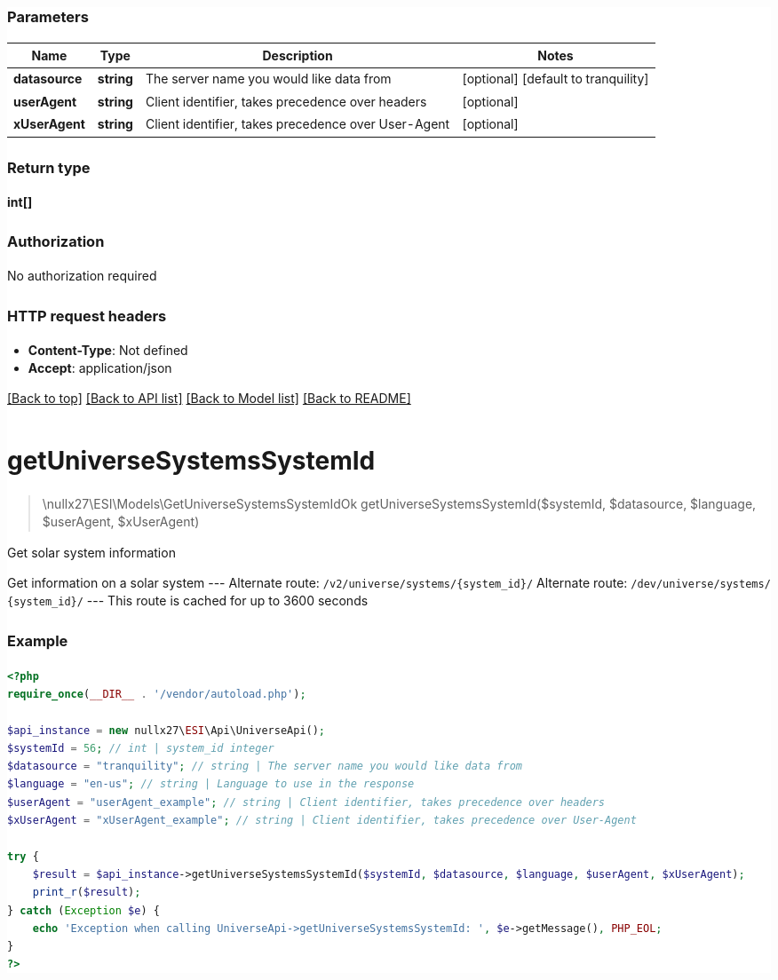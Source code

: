 ### Parameters

Name | Type | Description  | Notes
------------- | ------------- | ------------- | -------------
 **datasource** | **string**| The server name you would like data from | [optional] [default to tranquility]
 **userAgent** | **string**| Client identifier, takes precedence over headers | [optional]
 **xUserAgent** | **string**| Client identifier, takes precedence over User-Agent | [optional]

### Return type

**int[]**

### Authorization

No authorization required

### HTTP request headers

 - **Content-Type**: Not defined
 - **Accept**: application/json

[[Back to top]](#) [[Back to API list]](../../README.md#documentation-for-api-endpoints) [[Back to Model list]](../../README.md#documentation-for-models) [[Back to README]](../../README.md)

# **getUniverseSystemsSystemId**
> \nullx27\ESI\Models\GetUniverseSystemsSystemIdOk getUniverseSystemsSystemId($systemId, $datasource, $language, $userAgent, $xUserAgent)

Get solar system information

Get information on a solar system  ---  Alternate route: `/v2/universe/systems/{system_id}/`  Alternate route: `/dev/universe/systems/{system_id}/`   ---  This route is cached for up to 3600 seconds

### Example
```php
<?php
require_once(__DIR__ . '/vendor/autoload.php');

$api_instance = new nullx27\ESI\Api\UniverseApi();
$systemId = 56; // int | system_id integer
$datasource = "tranquility"; // string | The server name you would like data from
$language = "en-us"; // string | Language to use in the response
$userAgent = "userAgent_example"; // string | Client identifier, takes precedence over headers
$xUserAgent = "xUserAgent_example"; // string | Client identifier, takes precedence over User-Agent

try {
    $result = $api_instance->getUniverseSystemsSystemId($systemId, $datasource, $language, $userAgent, $xUserAgent);
    print_r($result);
} catch (Exception $e) {
    echo 'Exception when calling UniverseApi->getUniverseSystemsSystemId: ', $e->getMessage(), PHP_EOL;
}
?>
```
